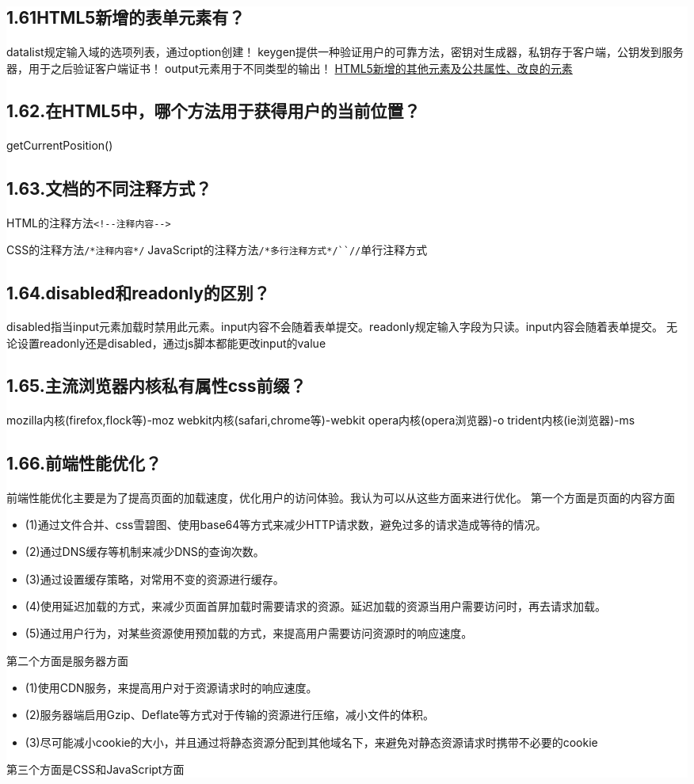 ## 1.61HTML5新增的表单元素有？

datalist规定输入域的选项列表，通过option创建！
keygen提供一种验证用户的可靠方法，密钥对生成器，私钥存于客户端，公钥发到服务器，用于之后验证客户端证书！
output元素用于不同类型的输出！
[HTML5新增的其他元素及公共属性、改良的元素](https://juejin.cn/post/7065697240429363208)

## 1.62.在HTML5中，哪个方法用于获得用户的当前位置？

getCurrentPosition()

## 1.63.文档的不同注释方式？

HTML的注释方法`<!--注释内容-->`

CSS的注释方法`/*注释内容*/`
JavaScript的注释方法`/*多行注释方式*/``//`单行注释方式

## 1.64.disabled和readonly的区别？

disabled指当input元素加载时禁用此元素。input内容不会随着表单提交。readonly规定输入字段为只读。input内容会随着表单提交。
无论设置readonly还是disabled，通过js脚本都能更改input的value

## 1.65.主流浏览器内核私有属性css前缀？

mozilla内核(firefox,flock等)-moz
webkit内核(safari,chrome等)-webkit
opera内核(opera浏览器)-o
trident内核(ie浏览器)-ms

## 1.66.前端性能优化？

前端性能优化主要是为了提高页面的加载速度，优化用户的访问体验。我认为可以从这些方面来进行优化。
第一个方面是页面的内容方面

* (1)通过文件合并、css雪碧图、使用base64等方式来减少HTTP请求数，避免过多的请求造成等待的情况。

* (2)通过DNS缓存等机制来减少DNS的查询次数。

* (3)通过设置缓存策略，对常用不变的资源进行缓存。

* (4)使用延迟加载的方式，来减少页面首屏加载时需要请求的资源。延迟加载的资源当用户需要访问时，再去请求加载。

* (5)通过用户行为，对某些资源使用预加载的方式，来提高用户需要访问资源时的响应速度。

第二个方面是服务器方面

* (1)使用CDN服务，来提高用户对于资源请求时的响应速度。

* (2)服务器端启用Gzip、Deflate等方式对于传输的资源进行压缩，减小文件的体积。

* (3)尽可能减小cookie的大小，并且通过将静态资源分配到其他域名下，来避免对静态资源请求时携带不必要的cookie

第三个方面是CSS和JavaScript方面
